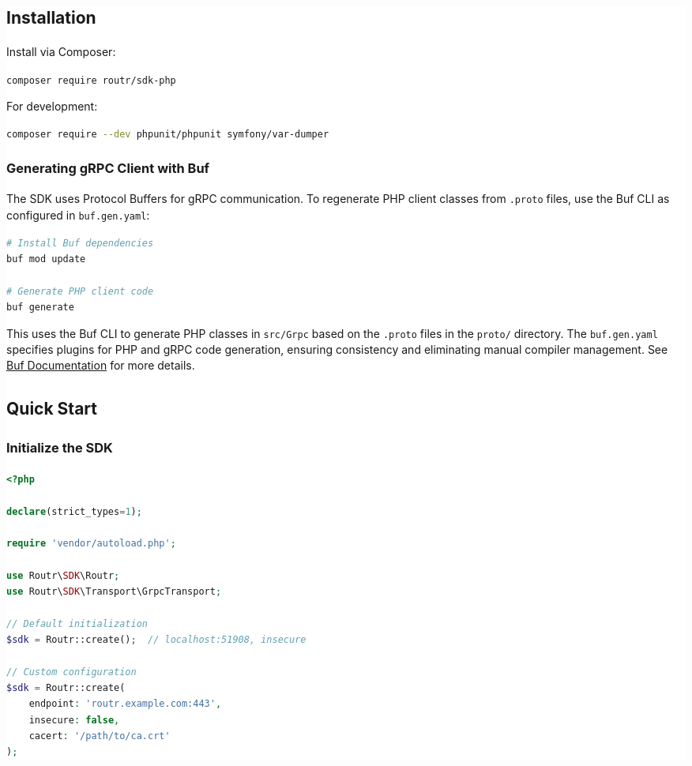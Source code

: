 ## Installation

Install via Composer:

```bash
composer require routr/sdk-php
```

For development:

```bash
composer require --dev phpunit/phpunit symfony/var-dumper
```

### Generating gRPC Client with Buf

The SDK uses Protocol Buffers for gRPC communication. To regenerate PHP client classes from `.proto` files, use the Buf
CLI as configured in `buf.gen.yaml`:

```bash
# Install Buf dependencies
buf mod update

# Generate PHP client code
buf generate
```

This uses the Buf CLI to generate PHP classes in `src/Grpc` based on the `.proto` files in the `proto/` directory. The
`buf.gen.yaml` specifies plugins for PHP and gRPC code generation, ensuring consistency and eliminating manual compiler
management. See [Buf Documentation](https://buf.build/docs/installation) for more details.

## Quick Start

### Initialize the SDK

```php
<?php

declare(strict_types=1);

require 'vendor/autoload.php';

use Routr\SDK\Routr;
use Routr\SDK\Transport\GrpcTransport;

// Default initialization
$sdk = Routr::create();  // localhost:51908, insecure

// Custom configuration
$sdk = Routr::create(
    endpoint: 'routr.example.com:443',
    insecure: false,
    cacert: '/path/to/ca.crt'
);
```
